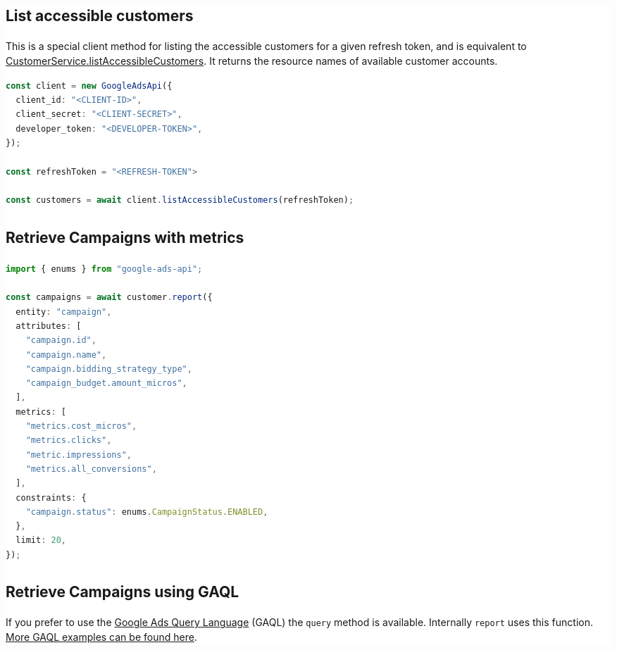 ## List accessible customers

This is a special client method for listing the accessible customers for a given refresh token, and is equivalent to [CustomerService.listAccessibleCustomers](https://developers.google.com/google-ads/api/reference/rpc/v6/CustomerService#listaccessiblecustomers). It returns the resource names of available customer accounts.

```ts
const client = new GoogleAdsApi({
  client_id: "<CLIENT-ID>",
  client_secret: "<CLIENT-SECRET>",
  developer_token: "<DEVELOPER-TOKEN>",
});

const refreshToken = "<REFRESH-TOKEN">

const customers = await client.listAccessibleCustomers(refreshToken);
```

## Retrieve Campaigns with metrics

```ts
import { enums } from "google-ads-api";

const campaigns = await customer.report({
  entity: "campaign",
  attributes: [
    "campaign.id",
    "campaign.name",
    "campaign.bidding_strategy_type",
    "campaign_budget.amount_micros",
  ],
  metrics: [
    "metrics.cost_micros",
    "metrics.clicks",
    "metric.impressions",
    "metrics.all_conversions",
  ],
  constraints: {
    "campaign.status": enums.CampaignStatus.ENABLED,
  },
  limit: 20,
});
```

## Retrieve Campaigns using GAQL

If you prefer to use the [Google Ads Query Language](https://developers.google.com/google-ads/api/docs/query/overview) (GAQL) the `query` method is available. Internally `report` uses this function. [More GAQL examples can be found here](https://developers.google.com/google-ads/api/docs/query/cookbook).
